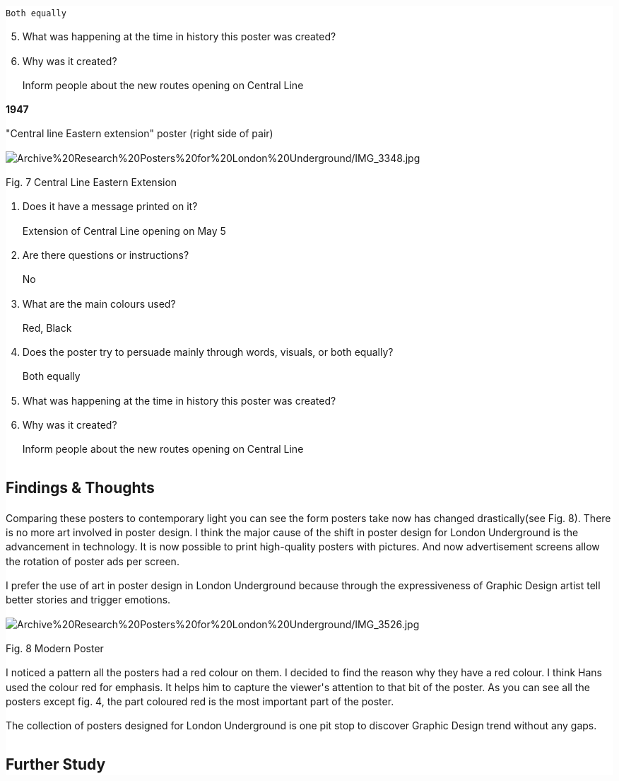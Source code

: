     Both equally

5. What was happening at the time in history this poster was created?
6. Why was it created?

    Inform people about the new routes opening on Central Line

**1947**

"Central line Eastern extension" poster (right side of pair)

![Archive%20Research%20Posters%20for%20London%20Underground/IMG_3348.jpg](Archive%20Research%20Posters%20for%20London%20Underground/IMG_3348.jpg)

Fig. 7 Central Line Eastern Extension

1. Does it have a message printed on it?

    Extension of Central Line opening on May 5

2. Are there questions or instructions?

    No

3. What are the main colours used?

    Red, Black

4. Does the poster try to persuade mainly through words, visuals, or both equally?

    Both equally

5. What was happening at the time in history this poster was created?
6. Why was it created?

    Inform people about the new routes opening on Central Line

## Findings & Thoughts

Comparing these posters to contemporary light you can see the form posters take now has changed drastically(see Fig. 8). There is no more art involved in poster design. I think the major cause of the shift in poster design for London Underground is the advancement in technology. It is now possible to print high-quality posters with pictures. And now advertisement screens allow the rotation of poster ads per screen.

I prefer the use of art in poster design in London Underground because through the expressiveness of Graphic Design artist tell better stories and trigger emotions.

![Archive%20Research%20Posters%20for%20London%20Underground/IMG_3526.jpg](Archive%20Research%20Posters%20for%20London%20Underground/IMG_3526.jpg)

Fig. 8 Modern Poster

I noticed a pattern all the posters had a red colour on them. I decided to find the reason why they have a red colour. I think Hans used the colour red for emphasis. It helps him to capture the viewer's attention to that bit of the poster. As you can see all the posters except fig. 4, the part coloured red is the most important part of the poster. 

The collection of posters designed for London Underground is one pit stop to discover Graphic Design trend without any gaps.

## Further Study
